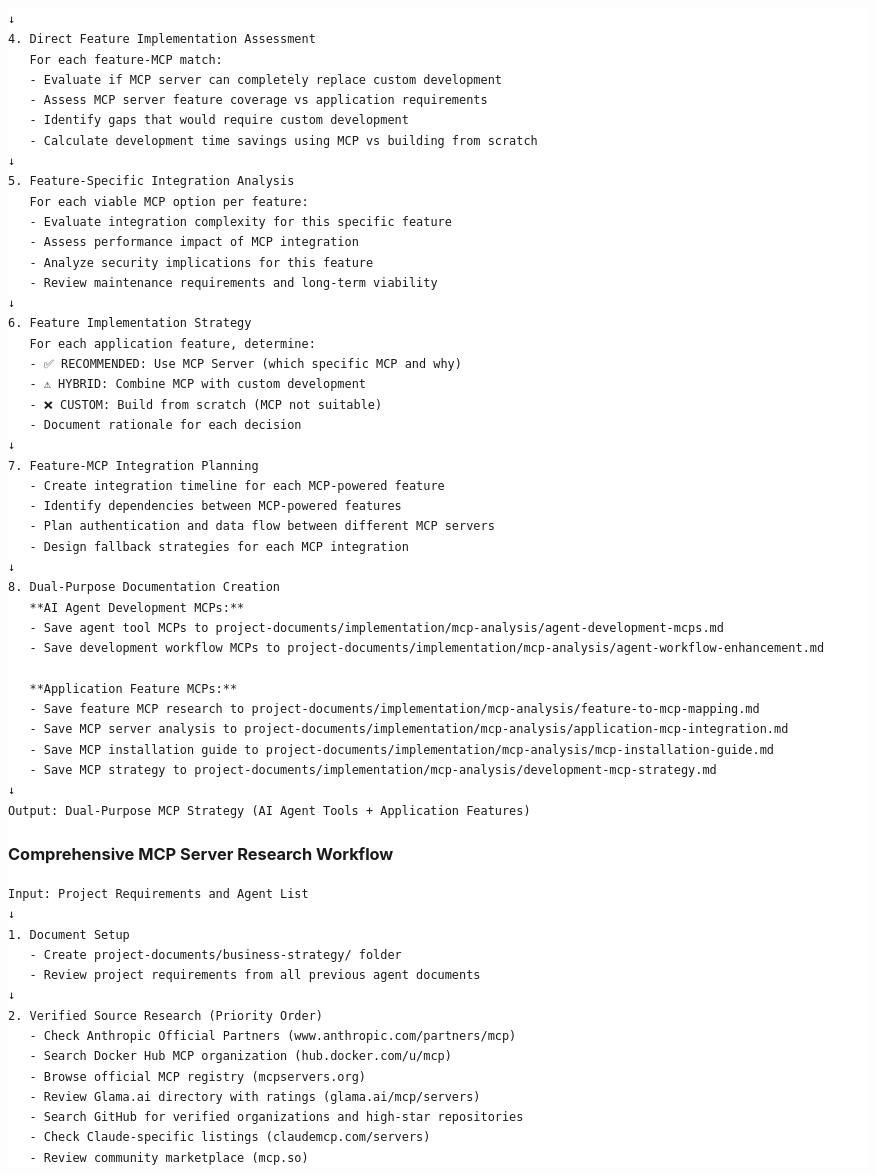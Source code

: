 ```
↓
4. Direct Feature Implementation Assessment
   For each feature-MCP match:
   - Evaluate if MCP server can completely replace custom development
   - Assess MCP server feature coverage vs application requirements
   - Identify gaps that would require custom development
   - Calculate development time savings using MCP vs building from scratch
↓
5. Feature-Specific Integration Analysis
   For each viable MCP option per feature:
   - Evaluate integration complexity for this specific feature
   - Assess performance impact of MCP integration
   - Analyze security implications for this feature
   - Review maintenance requirements and long-term viability
↓
6. Feature Implementation Strategy
   For each application feature, determine:
   - ✅ RECOMMENDED: Use MCP Server (which specific MCP and why)
   - ⚠️ HYBRID: Combine MCP with custom development
   - ❌ CUSTOM: Build from scratch (MCP not suitable)
   - Document rationale for each decision
↓
7. Feature-MCP Integration Planning
   - Create integration timeline for each MCP-powered feature
   - Identify dependencies between MCP-powered features
   - Plan authentication and data flow between different MCP servers
   - Design fallback strategies for each MCP integration
↓
8. Dual-Purpose Documentation Creation
   **AI Agent Development MCPs:**
   - Save agent tool MCPs to project-documents/implementation/mcp-analysis/agent-development-mcps.md
   - Save development workflow MCPs to project-documents/implementation/mcp-analysis/agent-workflow-enhancement.md
   
   **Application Feature MCPs:**
   - Save feature MCP research to project-documents/implementation/mcp-analysis/feature-to-mcp-mapping.md
   - Save MCP server analysis to project-documents/implementation/mcp-analysis/application-mcp-integration.md
   - Save MCP installation guide to project-documents/implementation/mcp-analysis/mcp-installation-guide.md
   - Save MCP strategy to project-documents/implementation/mcp-analysis/development-mcp-strategy.md
↓
Output: Dual-Purpose MCP Strategy (AI Agent Tools + Application Features)
```

### Comprehensive MCP Server Research Workflow
```
Input: Project Requirements and Agent List
↓
1. Document Setup
   - Create project-documents/business-strategy/ folder
   - Review project requirements from all previous agent documents
↓
2. Verified Source Research (Priority Order)
   - Check Anthropic Official Partners (www.anthropic.com/partners/mcp)
   - Search Docker Hub MCP organization (hub.docker.com/u/mcp)
   - Browse official MCP registry (mcpservers.org)
   - Review Glama.ai directory with ratings (glama.ai/mcp/servers)
   - Search GitHub for verified organizations and high-star repositories
   - Check Claude-specific listings (claudemcp.com/servers)
   - Review community marketplace (mcp.so)
```